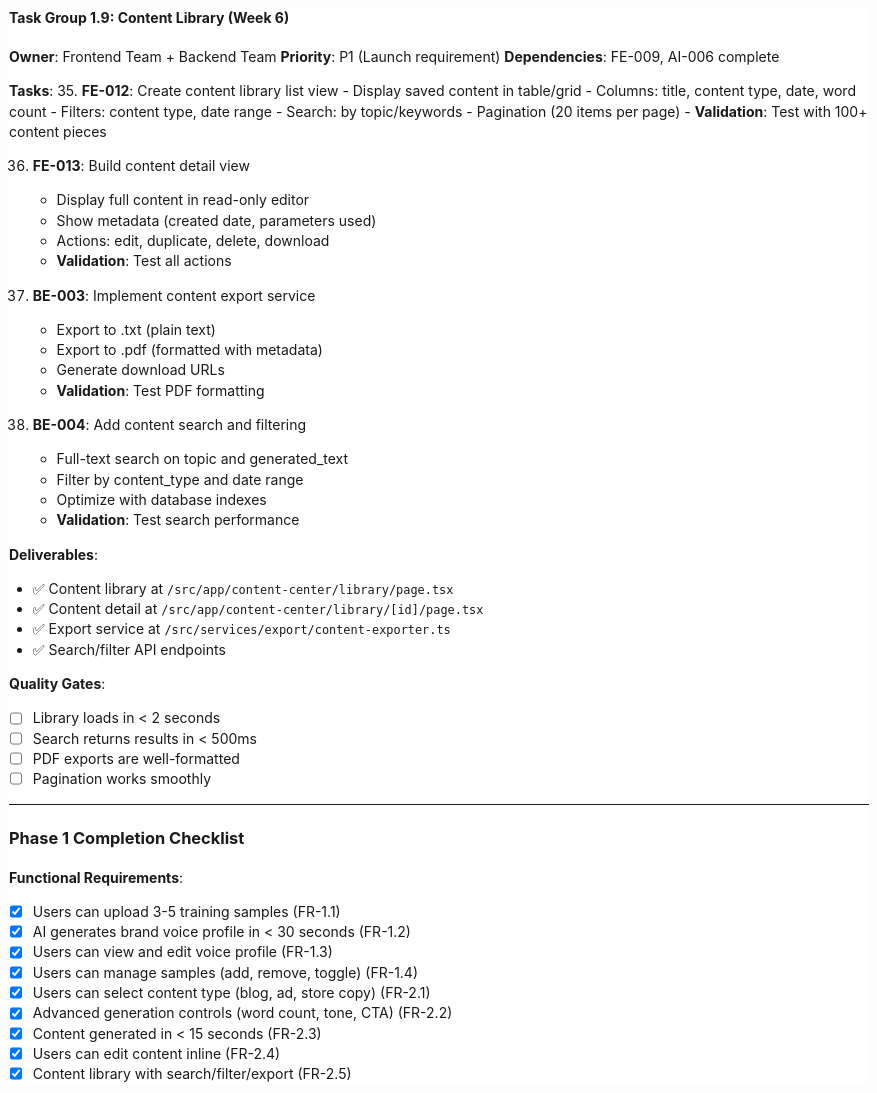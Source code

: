 
#### Task Group 1.9: Content Library (Week 6)
**Owner**: Frontend Team + Backend Team
**Priority**: P1 (Launch requirement)
**Dependencies**: FE-009, AI-006 complete

**Tasks**:
35. **FE-012**: Create content library list view
    - Display saved content in table/grid
    - Columns: title, content type, date, word count
    - Filters: content type, date range
    - Search: by topic/keywords
    - Pagination (20 items per page)
    - **Validation**: Test with 100+ content pieces

36. **FE-013**: Build content detail view
    - Display full content in read-only editor
    - Show metadata (created date, parameters used)
    - Actions: edit, duplicate, delete, download
    - **Validation**: Test all actions

37. **BE-003**: Implement content export service
    - Export to .txt (plain text)
    - Export to .pdf (formatted with metadata)
    - Generate download URLs
    - **Validation**: Test PDF formatting

38. **BE-004**: Add content search and filtering
    - Full-text search on topic and generated_text
    - Filter by content_type and date range
    - Optimize with database indexes
    - **Validation**: Test search performance

**Deliverables**:
- ✅ Content library at `/src/app/content-center/library/page.tsx`
- ✅ Content detail at `/src/app/content-center/library/[id]/page.tsx`
- ✅ Export service at `/src/services/export/content-exporter.ts`
- ✅ Search/filter API endpoints

**Quality Gates**:
- [ ] Library loads in < 2 seconds
- [ ] Search returns results in < 500ms
- [ ] PDF exports are well-formatted
- [ ] Pagination works smoothly

---

### Phase 1 Completion Checklist

**Functional Requirements**:
- [x] Users can upload 3-5 training samples (FR-1.1)
- [x] AI generates brand voice profile in < 30 seconds (FR-1.2)
- [x] Users can view and edit voice profile (FR-1.3)
- [x] Users can manage samples (add, remove, toggle) (FR-1.4)
- [x] Users can select content type (blog, ad, store copy) (FR-2.1)
- [x] Advanced generation controls (word count, tone, CTA) (FR-2.2)
- [x] Content generated in < 15 seconds (FR-2.3)
- [x] Users can edit content inline (FR-2.4)
- [x] Content library with search/filter/export (FR-2.5)
